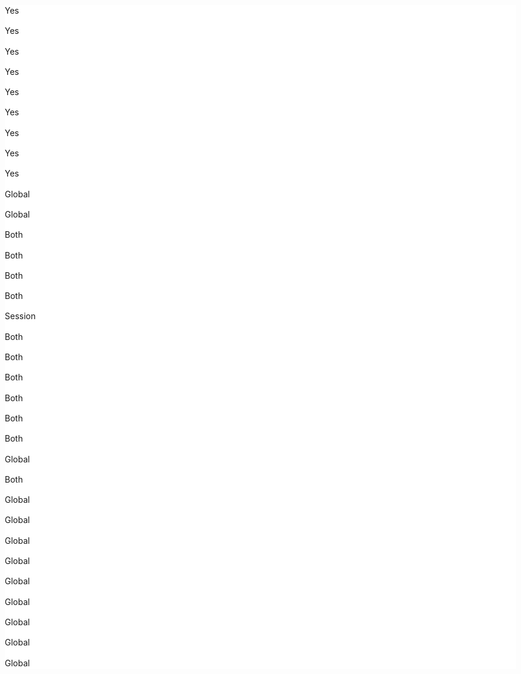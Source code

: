 Yes

Yes

Yes

Yes

Yes

Yes

Yes

Yes

Yes

Global

Global

Both

Both

Both

Both

Session

Both

Both

Both

Both

Both

Both

Global

Both

Global

Global

Global

Global

Global

Global

Global

Global

Global
